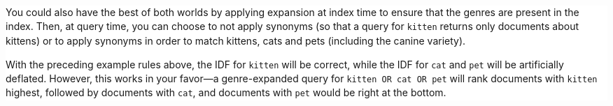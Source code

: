 You could also have the best of both worlds by applying expansion at index time to ensure that the genres are present in the index. Then, at query time, you can choose to not apply synonyms (so that a query for `kitten` returns only documents about kittens) or to apply synonyms in order to match kittens, cats and pets (including the canine variety).

With the preceding example rules above, the IDF for `kitten` will be correct, while the IDF for `cat` and `pet` will be artificially deflated. However, this works in your favor—a genre-expanded query for `kitten OR cat OR pet` will rank documents with `kitten` highest, followed by documents with `cat`, and documents with `pet` would be right at the bottom.